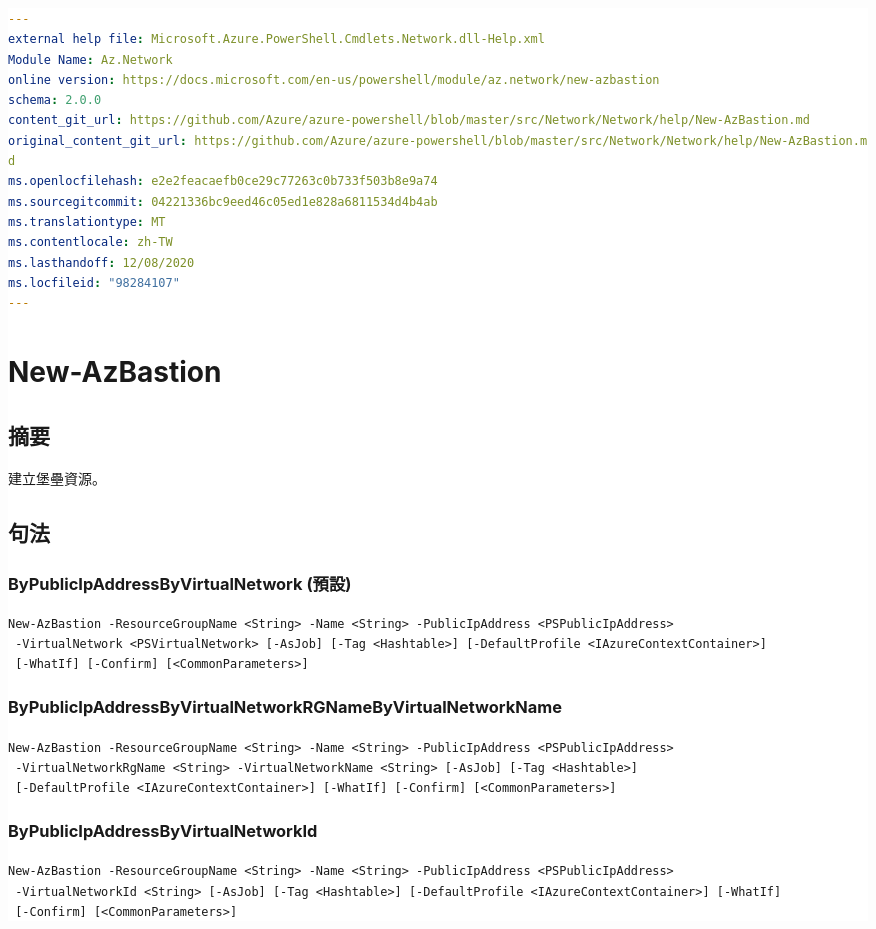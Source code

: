 ```yaml
---
external help file: Microsoft.Azure.PowerShell.Cmdlets.Network.dll-Help.xml
Module Name: Az.Network
online version: https://docs.microsoft.com/en-us/powershell/module/az.network/new-azbastion
schema: 2.0.0
content_git_url: https://github.com/Azure/azure-powershell/blob/master/src/Network/Network/help/New-AzBastion.md
original_content_git_url: https://github.com/Azure/azure-powershell/blob/master/src/Network/Network/help/New-AzBastion.md
ms.openlocfilehash: e2e2feacaefb0ce29c77263c0b733f503b8e9a74
ms.sourcegitcommit: 04221336bc9eed46c05ed1e828a6811534d4b4ab
ms.translationtype: MT
ms.contentlocale: zh-TW
ms.lasthandoff: 12/08/2020
ms.locfileid: "98284107"
---
```

# New-AzBastion

## 摘要
建立堡壘資源。

## 句法

### ByPublicIpAddressByVirtualNetwork (預設) 
```
New-AzBastion -ResourceGroupName <String> -Name <String> -PublicIpAddress <PSPublicIpAddress>
 -VirtualNetwork <PSVirtualNetwork> [-AsJob] [-Tag <Hashtable>] [-DefaultProfile <IAzureContextContainer>]
 [-WhatIf] [-Confirm] [<CommonParameters>]
```

### ByPublicIpAddressByVirtualNetworkRGNameByVirtualNetworkName
```
New-AzBastion -ResourceGroupName <String> -Name <String> -PublicIpAddress <PSPublicIpAddress>
 -VirtualNetworkRgName <String> -VirtualNetworkName <String> [-AsJob] [-Tag <Hashtable>]
 [-DefaultProfile <IAzureContextContainer>] [-WhatIf] [-Confirm] [<CommonParameters>]
```

### ByPublicIpAddressByVirtualNetworkId
```
New-AzBastion -ResourceGroupName <String> -Name <String> -PublicIpAddress <PSPublicIpAddress>
 -VirtualNetworkId <String> [-AsJob] [-Tag <Hashtable>] [-DefaultProfile <IAzureContextContainer>] [-WhatIf]
 [-Confirm] [<CommonParameters>]
```
